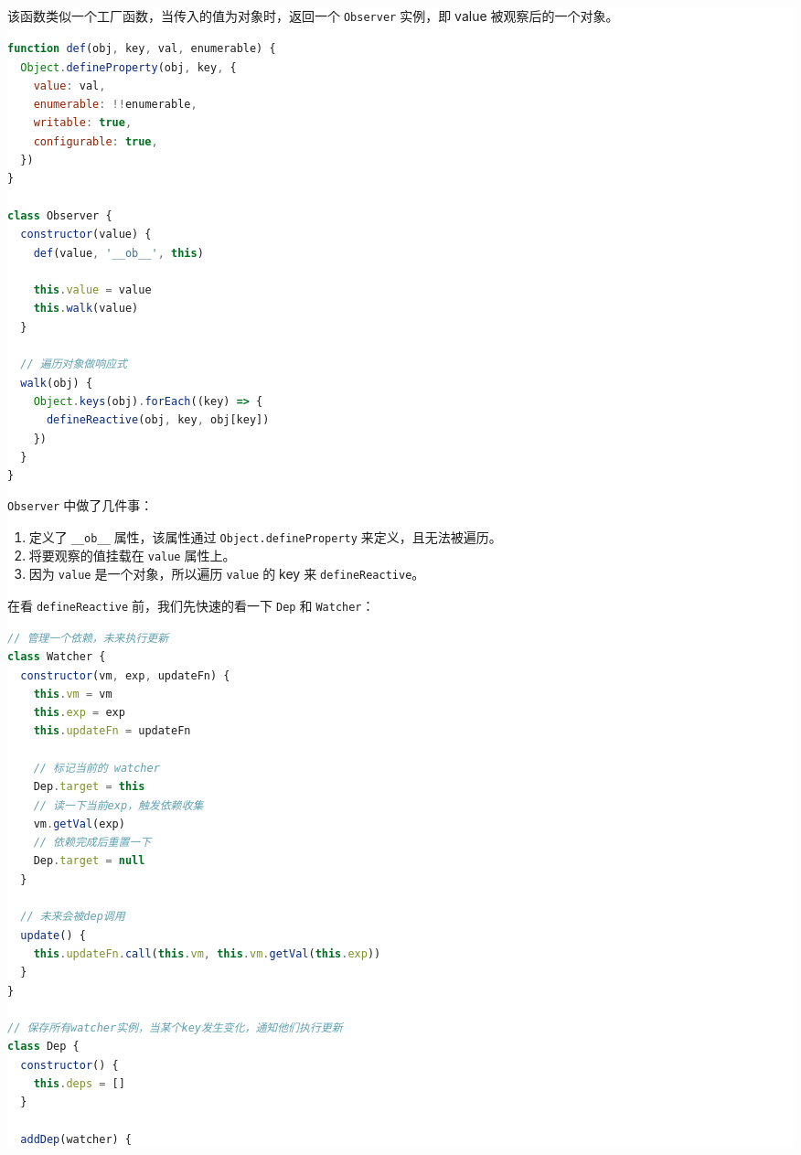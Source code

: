 该函数类似一个工厂函数，当传入的值为对象时，返回一个 `Observer` 实例，即 value 被观察后的一个对象。

```javascript
function def(obj, key, val, enumerable) {
  Object.defineProperty(obj, key, {
    value: val,
    enumerable: !!enumerable,
    writable: true,
    configurable: true,
  })
}

class Observer {
  constructor(value) {
    def(value, '__ob__', this)

    this.value = value
    this.walk(value)
  }

  // 遍历对象做响应式
  walk(obj) {
    Object.keys(obj).forEach((key) => {
      defineReactive(obj, key, obj[key])
    })
  }
}
```

`Observer` 中做了几件事：

1. 定义了 `__ob__` 属性，该属性通过 `Object.defineProperty` 来定义，且无法被遍历。
2. 将要观察的值挂载在 `value` 属性上。
3. 因为 `value` 是一个对象，所以遍历 `value` 的 key 来 `defineReactive`。

在看 `defineReactive` 前，我们先快速的看一下 `Dep` 和 `Watcher`：

```javascript
// 管理一个依赖，未来执行更新
class Watcher {
  constructor(vm, exp, updateFn) {
    this.vm = vm
    this.exp = exp
    this.updateFn = updateFn

    // 标记当前的 watcher
    Dep.target = this
    // 读一下当前exp，触发依赖收集
    vm.getVal(exp)
    // 依赖完成后重置一下
    Dep.target = null
  }

  // 未来会被dep调用
  update() {
    this.updateFn.call(this.vm, this.vm.getVal(this.exp))
  }
}

// 保存所有watcher实例，当某个key发生变化，通知他们执行更新
class Dep {
  constructor() {
    this.deps = []
  }

  addDep(watcher) {
```